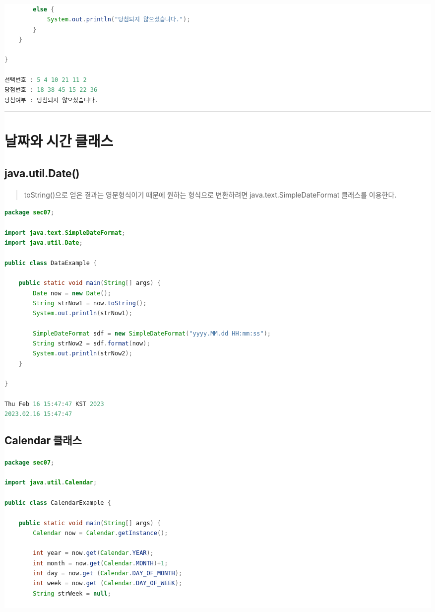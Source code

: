 ```java
		else {
			System.out.println("당첨되지 않으셨습니다.");
		}
	}

}

선택번호 : 5 4 10 21 11 2 
당첨번호 : 18 38 45 15 22 36 
당첨여부 : 당첨되지 않으셨습니다.
```

---

# 날짜와 시간 클래스

## java.util.Date()

> toString()으로 얻은 결과는 영문형식이기 때문에 원하는 형식으로 변환하려면 java.text.SimpleDateFormat 클래스를 이용한다.
> 

```java
package sec07;

import java.text.SimpleDateFormat;
import java.util.Date;

public class DataExample {

	public static void main(String[] args) {
		Date now = new Date();
		String strNow1 = now.toString();
		System.out.println(strNow1);
		
		SimpleDateFormat sdf = new SimpleDateFormat("yyyy.MM.dd HH:mm:ss");
		String strNow2 = sdf.format(now);
		System.out.println(strNow2);
	}

}

Thu Feb 16 15:47:47 KST 2023
2023.02.16 15:47:47
```

## Calendar 클래스

```java
package sec07;

import java.util.Calendar;

public class CalendarExample {

	public static void main(String[] args) {
		Calendar now = Calendar.getInstance();
		
		int year = now.get(Calendar.YEAR);
		int month = now.get(Calendar.MONTH)+1;
		int day = now.get (Calendar.DAY_OF_MONTH);
		int week = now.get (Calendar.DAY_OF_WEEK);
		String strWeek = null;
		
```